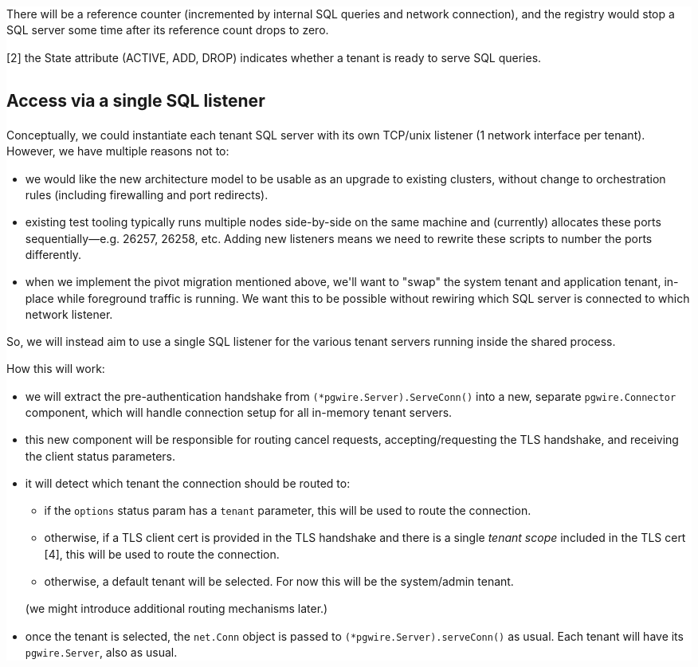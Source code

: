 There will be a reference counter (incremented by internal SQL
queries and network connection), and the registry would stop a SQL
server some time after its reference count drops to zero.

[2] the State attribute (ACTIVE, ADD, DROP) indicates whether a tenant
is ready to serve SQL queries.

## Access via a single SQL listener

Conceptually, we could instantiate each tenant SQL server with its own
TCP/unix listener (1 network interface per tenant). However, we have
multiple reasons not to:

- we would like the new architecture model to be usable as an upgrade
  to existing clusters, without change to orchestration rules
  (including firewalling and port redirects).

- existing test tooling typically runs multiple nodes side-by-side on
  the same machine and (currently) allocates these ports
  sequentially—e.g. 26257, 26258, etc. Adding new listeners means
  we need to rewrite these scripts to number the ports differently.

- when we implement the pivot migration mentioned above, we'll want to
  "swap" the system tenant and application tenant, in-place while
  foreground traffic is running. We want this to be possible without
  rewiring which SQL server is connected to which network
  listener.

So, we will instead aim to use a single SQL listener for the various tenant
servers running inside the shared process.

How this will work:

- we will extract the pre-authentication handshake from
  `(*pgwire.Server).ServeConn()` into a new, separate
  `pgwire.Connector` component, which will handle connection setup for
  all in-memory tenant servers.

- this new component will be responsible for routing cancel
  requests, accepting/requesting the TLS handshake, and receiving the
  client status parameters.

- it will detect which tenant the connection should be routed to:

  - if the `options` status param has a `tenant` parameter, this will
    be used to route the connection.

  - otherwise, if a TLS client cert is provided in the TLS handshake
    and there is a single *tenant scope* included in the TLS cert [4],
    this will be used to route the connection.

  - otherwise, a default tenant will be selected. For now this will
    be the system/admin tenant.

  (we might introduce additional routing mechanisms later.)

- once the tenant is selected, the `net.Conn` object is passed to
  `(*pgwire.Server).serveConn()` as usual. Each tenant will have its
  `pgwire.Server`, also as usual.
